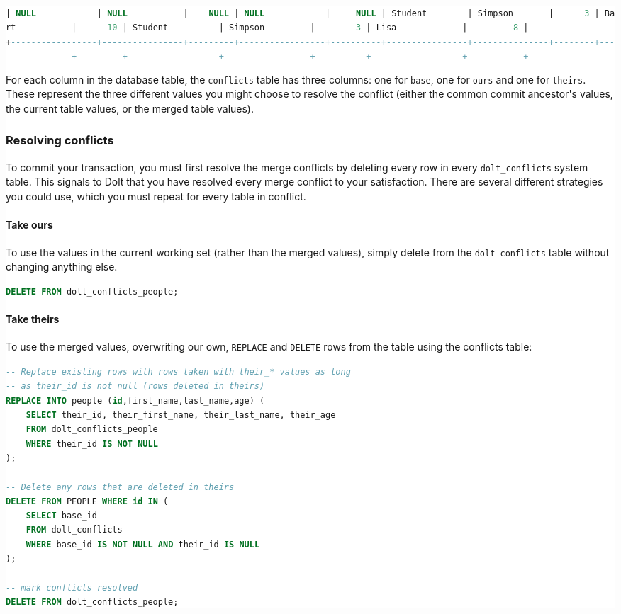 ```sql
| NULL            | NULL           |    NULL | NULL            |     NULL | Student        | Simpson       |      3 | Bart           |      10 | Student          | Simpson         |        3 | Lisa             |         8 |
+-----------------+----------------+---------+-----------------+----------+----------------+---------------+--------+----------------+---------+------------------+-----------------+----------+------------------+-----------+
```

For each column in the database table, the `conflicts` table has three columns: one for `base`, one for `ours` and one for `theirs`. These represent the three different values you might choose to resolve the conflict (either the common commit ancestor's values, the current table values, or the merged table values).

### Resolving conflicts

To commit your transaction, you must first resolve the merge conflicts by deleting every row in every `dolt_conflicts` system table. This signals to Dolt that you have resolved every merge conflict to your satisfaction. There are several different strategies you could use, which you must repeat for every table in conflict.

#### Take ours

To use the values in the current working set (rather than the merged values), simply delete from the `dolt_conflicts` table without changing anything else.

```sql
DELETE FROM dolt_conflicts_people;
```

#### Take theirs

To use the merged values, overwriting our own, `REPLACE` and `DELETE` rows from the table using the conflicts table:

```sql
-- Replace existing rows with rows taken with their_* values as long
-- as their_id is not null (rows deleted in theirs)
REPLACE INTO people (id,first_name,last_name,age) (
    SELECT their_id, their_first_name, their_last_name, their_age
    FROM dolt_conflicts_people
    WHERE their_id IS NOT NULL
);

-- Delete any rows that are deleted in theirs
DELETE FROM PEOPLE WHERE id IN (
    SELECT base_id
    FROM dolt_conflicts
    WHERE base_id IS NOT NULL AND their_id IS NULL
);

-- mark conflicts resolved
DELETE FROM dolt_conflicts_people;
```
